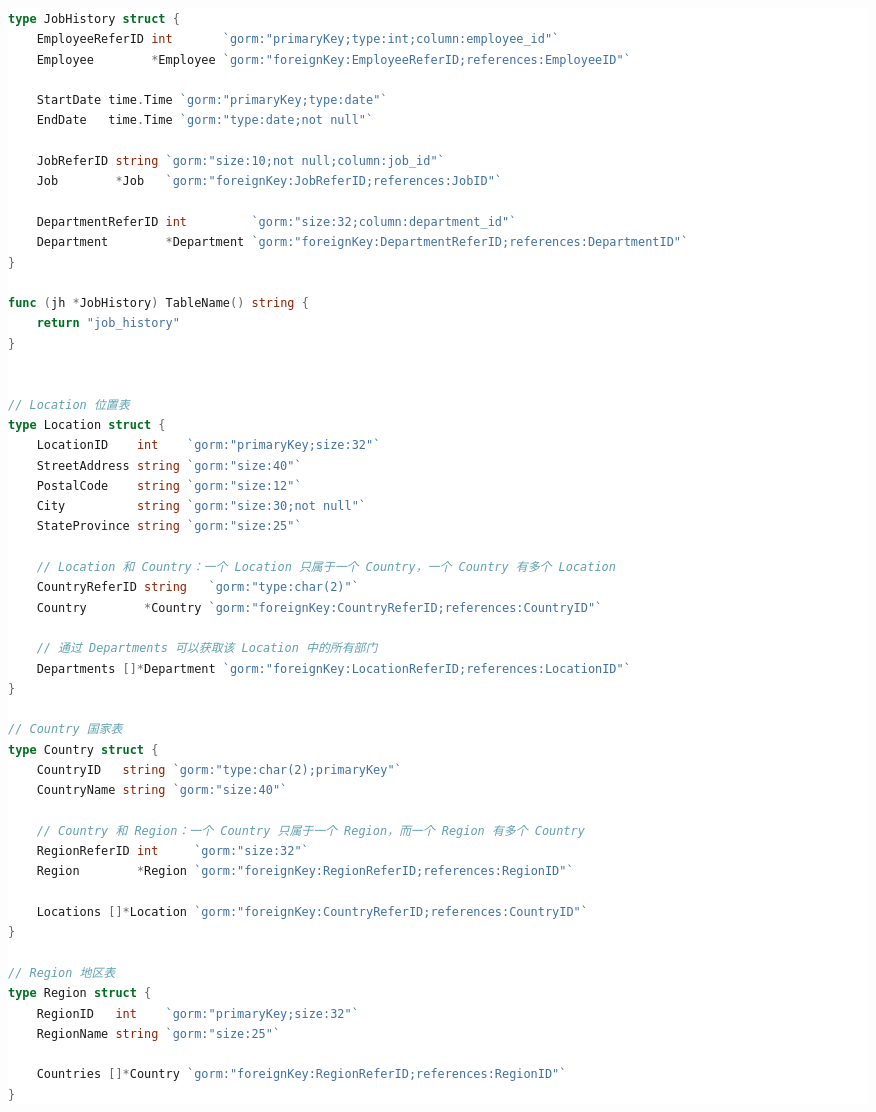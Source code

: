 ```go
type JobHistory struct {
	EmployeeReferID int       `gorm:"primaryKey;type:int;column:employee_id"`
	Employee        *Employee `gorm:"foreignKey:EmployeeReferID;references:EmployeeID"`

	StartDate time.Time `gorm:"primaryKey;type:date"`
	EndDate   time.Time `gorm:"type:date;not null"`

	JobReferID string `gorm:"size:10;not null;column:job_id"`
	Job        *Job   `gorm:"foreignKey:JobReferID;references:JobID"`

	DepartmentReferID int         `gorm:"size:32;column:department_id"`
	Department        *Department `gorm:"foreignKey:DepartmentReferID;references:DepartmentID"`
}

func (jh *JobHistory) TableName() string {
	return "job_history"
}


// Location 位置表
type Location struct {
	LocationID    int    `gorm:"primaryKey;size:32"`
	StreetAddress string `gorm:"size:40"`
	PostalCode    string `gorm:"size:12"`
	City          string `gorm:"size:30;not null"`
	StateProvince string `gorm:"size:25"`

	// Location 和 Country：一个 Location 只属于一个 Country，一个 Country 有多个 Location
	CountryReferID string   `gorm:"type:char(2)"`
	Country        *Country `gorm:"foreignKey:CountryReferID;references:CountryID"`

	// 通过 Departments 可以获取该 Location 中的所有部门
	Departments []*Department `gorm:"foreignKey:LocationReferID;references:LocationID"`
}

// Country 国家表
type Country struct {
	CountryID   string `gorm:"type:char(2);primaryKey"`
	CountryName string `gorm:"size:40"`

	// Country 和 Region：一个 Country 只属于一个 Region，而一个 Region 有多个 Country
	RegionReferID int     `gorm:"size:32"`
	Region        *Region `gorm:"foreignKey:RegionReferID;references:RegionID"`

	Locations []*Location `gorm:"foreignKey:CountryReferID;references:CountryID"`
}

// Region 地区表
type Region struct {
	RegionID   int    `gorm:"primaryKey;size:32"`
	RegionName string `gorm:"size:25"`

	Countries []*Country `gorm:"foreignKey:RegionReferID;references:RegionID"`
}
```
